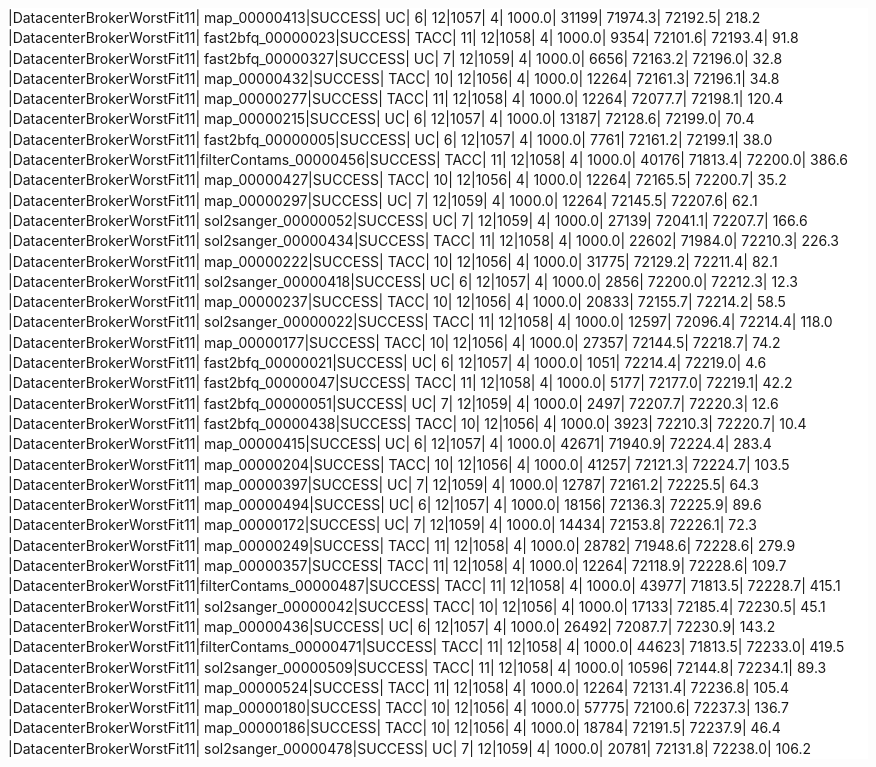 |DatacenterBrokerWorstFit11|          map_00000413|SUCCESS|    UC|   6|       12|1057|        4|    1000.0|      31199|  71974.3|   72192.5|   218.2
|DatacenterBrokerWorstFit11|     fast2bfq_00000023|SUCCESS|  TACC|  11|       12|1058|        4|    1000.0|       9354|  72101.6|   72193.4|    91.8
|DatacenterBrokerWorstFit11|     fast2bfq_00000327|SUCCESS|    UC|   7|       12|1059|        4|    1000.0|       6656|  72163.2|   72196.0|    32.8
|DatacenterBrokerWorstFit11|          map_00000432|SUCCESS|  TACC|  10|       12|1056|        4|    1000.0|      12264|  72161.3|   72196.1|    34.8
|DatacenterBrokerWorstFit11|          map_00000277|SUCCESS|  TACC|  11|       12|1058|        4|    1000.0|      12264|  72077.7|   72198.1|   120.4
|DatacenterBrokerWorstFit11|          map_00000215|SUCCESS|    UC|   6|       12|1057|        4|    1000.0|      13187|  72128.6|   72199.0|    70.4
|DatacenterBrokerWorstFit11|     fast2bfq_00000005|SUCCESS|    UC|   6|       12|1057|        4|    1000.0|       7761|  72161.2|   72199.1|    38.0
|DatacenterBrokerWorstFit11|filterContams_00000456|SUCCESS|  TACC|  11|       12|1058|        4|    1000.0|      40176|  71813.4|   72200.0|   386.6
|DatacenterBrokerWorstFit11|          map_00000427|SUCCESS|  TACC|  10|       12|1056|        4|    1000.0|      12264|  72165.5|   72200.7|    35.2
|DatacenterBrokerWorstFit11|          map_00000297|SUCCESS|    UC|   7|       12|1059|        4|    1000.0|      12264|  72145.5|   72207.6|    62.1
|DatacenterBrokerWorstFit11|   sol2sanger_00000052|SUCCESS|    UC|   7|       12|1059|        4|    1000.0|      27139|  72041.1|   72207.7|   166.6
|DatacenterBrokerWorstFit11|   sol2sanger_00000434|SUCCESS|  TACC|  11|       12|1058|        4|    1000.0|      22602|  71984.0|   72210.3|   226.3
|DatacenterBrokerWorstFit11|          map_00000222|SUCCESS|  TACC|  10|       12|1056|        4|    1000.0|      31775|  72129.2|   72211.4|    82.1
|DatacenterBrokerWorstFit11|   sol2sanger_00000418|SUCCESS|    UC|   6|       12|1057|        4|    1000.0|       2856|  72200.0|   72212.3|    12.3
|DatacenterBrokerWorstFit11|          map_00000237|SUCCESS|  TACC|  10|       12|1056|        4|    1000.0|      20833|  72155.7|   72214.2|    58.5
|DatacenterBrokerWorstFit11|   sol2sanger_00000022|SUCCESS|  TACC|  11|       12|1058|        4|    1000.0|      12597|  72096.4|   72214.4|   118.0
|DatacenterBrokerWorstFit11|          map_00000177|SUCCESS|  TACC|  10|       12|1056|        4|    1000.0|      27357|  72144.5|   72218.7|    74.2
|DatacenterBrokerWorstFit11|     fast2bfq_00000021|SUCCESS|    UC|   6|       12|1057|        4|    1000.0|       1051|  72214.4|   72219.0|     4.6
|DatacenterBrokerWorstFit11|     fast2bfq_00000047|SUCCESS|  TACC|  11|       12|1058|        4|    1000.0|       5177|  72177.0|   72219.1|    42.2
|DatacenterBrokerWorstFit11|     fast2bfq_00000051|SUCCESS|    UC|   7|       12|1059|        4|    1000.0|       2497|  72207.7|   72220.3|    12.6
|DatacenterBrokerWorstFit11|     fast2bfq_00000438|SUCCESS|  TACC|  10|       12|1056|        4|    1000.0|       3923|  72210.3|   72220.7|    10.4
|DatacenterBrokerWorstFit11|          map_00000415|SUCCESS|    UC|   6|       12|1057|        4|    1000.0|      42671|  71940.9|   72224.4|   283.4
|DatacenterBrokerWorstFit11|          map_00000204|SUCCESS|  TACC|  10|       12|1056|        4|    1000.0|      41257|  72121.3|   72224.7|   103.5
|DatacenterBrokerWorstFit11|          map_00000397|SUCCESS|    UC|   7|       12|1059|        4|    1000.0|      12787|  72161.2|   72225.5|    64.3
|DatacenterBrokerWorstFit11|          map_00000494|SUCCESS|    UC|   6|       12|1057|        4|    1000.0|      18156|  72136.3|   72225.9|    89.6
|DatacenterBrokerWorstFit11|          map_00000172|SUCCESS|    UC|   7|       12|1059|        4|    1000.0|      14434|  72153.8|   72226.1|    72.3
|DatacenterBrokerWorstFit11|          map_00000249|SUCCESS|  TACC|  11|       12|1058|        4|    1000.0|      28782|  71948.6|   72228.6|   279.9
|DatacenterBrokerWorstFit11|          map_00000357|SUCCESS|  TACC|  11|       12|1058|        4|    1000.0|      12264|  72118.9|   72228.6|   109.7
|DatacenterBrokerWorstFit11|filterContams_00000487|SUCCESS|  TACC|  11|       12|1058|        4|    1000.0|      43977|  71813.5|   72228.7|   415.1
|DatacenterBrokerWorstFit11|   sol2sanger_00000042|SUCCESS|  TACC|  10|       12|1056|        4|    1000.0|      17133|  72185.4|   72230.5|    45.1
|DatacenterBrokerWorstFit11|          map_00000436|SUCCESS|    UC|   6|       12|1057|        4|    1000.0|      26492|  72087.7|   72230.9|   143.2
|DatacenterBrokerWorstFit11|filterContams_00000471|SUCCESS|  TACC|  11|       12|1058|        4|    1000.0|      44623|  71813.5|   72233.0|   419.5
|DatacenterBrokerWorstFit11|   sol2sanger_00000509|SUCCESS|  TACC|  11|       12|1058|        4|    1000.0|      10596|  72144.8|   72234.1|    89.3
|DatacenterBrokerWorstFit11|          map_00000524|SUCCESS|  TACC|  11|       12|1058|        4|    1000.0|      12264|  72131.4|   72236.8|   105.4
|DatacenterBrokerWorstFit11|          map_00000180|SUCCESS|  TACC|  10|       12|1056|        4|    1000.0|      57775|  72100.6|   72237.3|   136.7
|DatacenterBrokerWorstFit11|          map_00000186|SUCCESS|  TACC|  10|       12|1056|        4|    1000.0|      18784|  72191.5|   72237.9|    46.4
|DatacenterBrokerWorstFit11|   sol2sanger_00000478|SUCCESS|    UC|   7|       12|1059|        4|    1000.0|      20781|  72131.8|   72238.0|   106.2